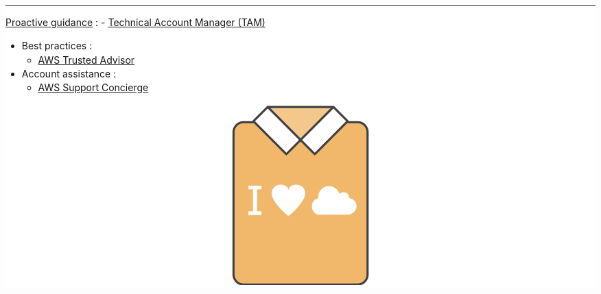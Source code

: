 
---

[Proactive guidance](https://aws.amazon.com/premiumsupport/technology-and-programs/proactive-services/) :
    - [Technical Account Manager (TAM)](https://aws.amazon.com/premiumsupport/plans/enterprise/)
- Best practices :
    - [AWS Trusted Advisor](https://aws.amazon.com/premiumsupport/technology/trusted-advisor/)
- Account assistance :
    - [AWS Support Concierge](https://aws.amazon.com/premiumsupport/plans/)


<p style="text-align: center">
  <img  src="Media/AWS-Guidance.png" width="200" alt="AWS Guidance">